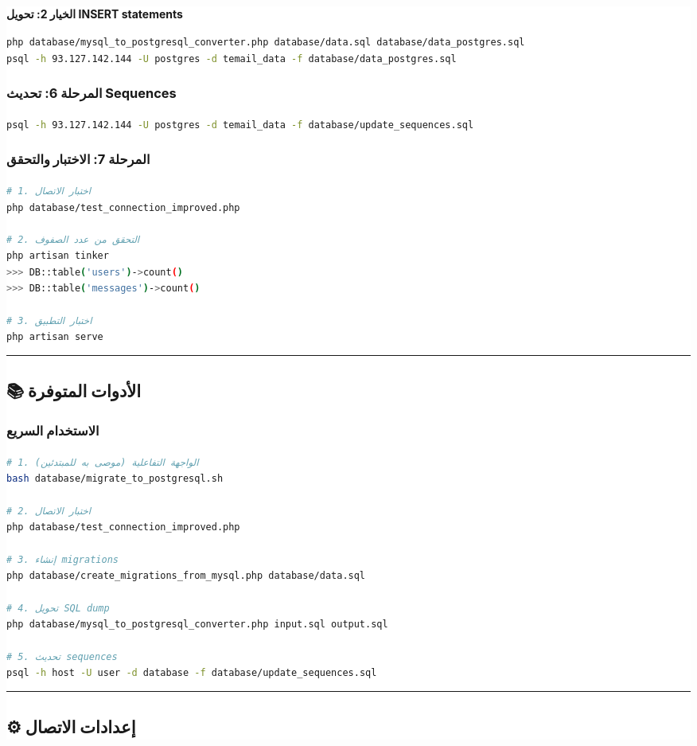 **الخيار 2: تحويل INSERT statements**
```bash
php database/mysql_to_postgresql_converter.php database/data.sql database/data_postgres.sql
psql -h 93.127.142.144 -U postgres -d temail_data -f database/data_postgres.sql
```

### المرحلة 6: تحديث Sequences

```bash
psql -h 93.127.142.144 -U postgres -d temail_data -f database/update_sequences.sql
```

### المرحلة 7: الاختبار والتحقق

```bash
# 1. اختبار الاتصال
php database/test_connection_improved.php

# 2. التحقق من عدد الصفوف
php artisan tinker
>>> DB::table('users')->count()
>>> DB::table('messages')->count()

# 3. اختبار التطبيق
php artisan serve
```

---

## 📚 الأدوات المتوفرة

### الاستخدام السريع

```bash
# 1. الواجهة التفاعلية (موصى به للمبتدئين)
bash database/migrate_to_postgresql.sh

# 2. اختبار الاتصال
php database/test_connection_improved.php

# 3. إنشاء migrations
php database/create_migrations_from_mysql.php database/data.sql

# 4. تحويل SQL dump
php database/mysql_to_postgresql_converter.php input.sql output.sql

# 5. تحديث sequences
psql -h host -U user -d database -f database/update_sequences.sql
```

---

## ⚙️ إعدادات الاتصال
